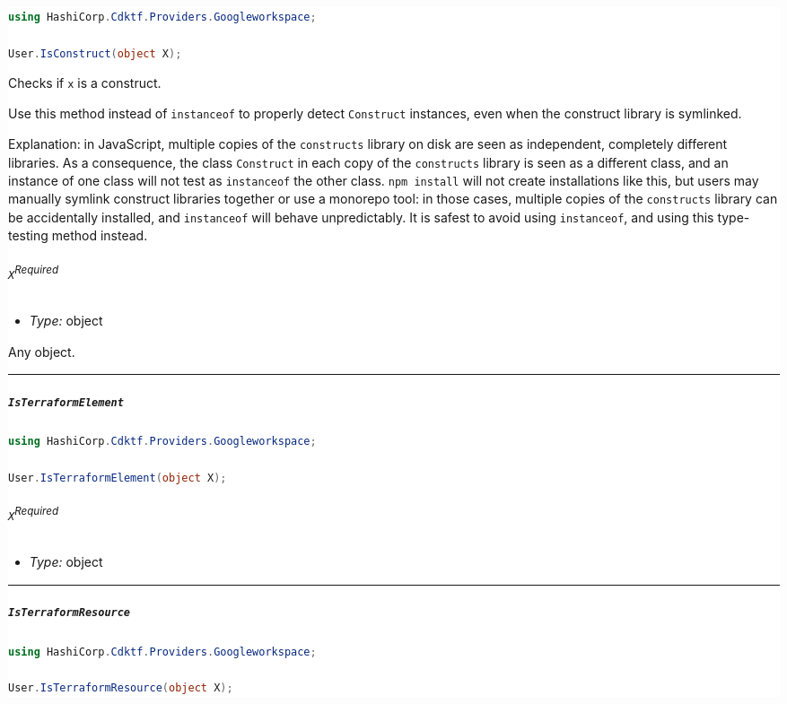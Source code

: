 ```csharp
using HashiCorp.Cdktf.Providers.Googleworkspace;

User.IsConstruct(object X);
```

Checks if `x` is a construct.

Use this method instead of `instanceof` to properly detect `Construct`
instances, even when the construct library is symlinked.

Explanation: in JavaScript, multiple copies of the `constructs` library on
disk are seen as independent, completely different libraries. As a
consequence, the class `Construct` in each copy of the `constructs` library
is seen as a different class, and an instance of one class will not test as
`instanceof` the other class. `npm install` will not create installations
like this, but users may manually symlink construct libraries together or
use a monorepo tool: in those cases, multiple copies of the `constructs`
library can be accidentally installed, and `instanceof` will behave
unpredictably. It is safest to avoid using `instanceof`, and using
this type-testing method instead.

###### `X`<sup>Required</sup> <a name="X" id="@cdktf/provider-googleworkspace.user.User.isConstruct.parameter.x"></a>

- *Type:* object

Any object.

---

##### `IsTerraformElement` <a name="IsTerraformElement" id="@cdktf/provider-googleworkspace.user.User.isTerraformElement"></a>

```csharp
using HashiCorp.Cdktf.Providers.Googleworkspace;

User.IsTerraformElement(object X);
```

###### `X`<sup>Required</sup> <a name="X" id="@cdktf/provider-googleworkspace.user.User.isTerraformElement.parameter.x"></a>

- *Type:* object

---

##### `IsTerraformResource` <a name="IsTerraformResource" id="@cdktf/provider-googleworkspace.user.User.isTerraformResource"></a>

```csharp
using HashiCorp.Cdktf.Providers.Googleworkspace;

User.IsTerraformResource(object X);
```
